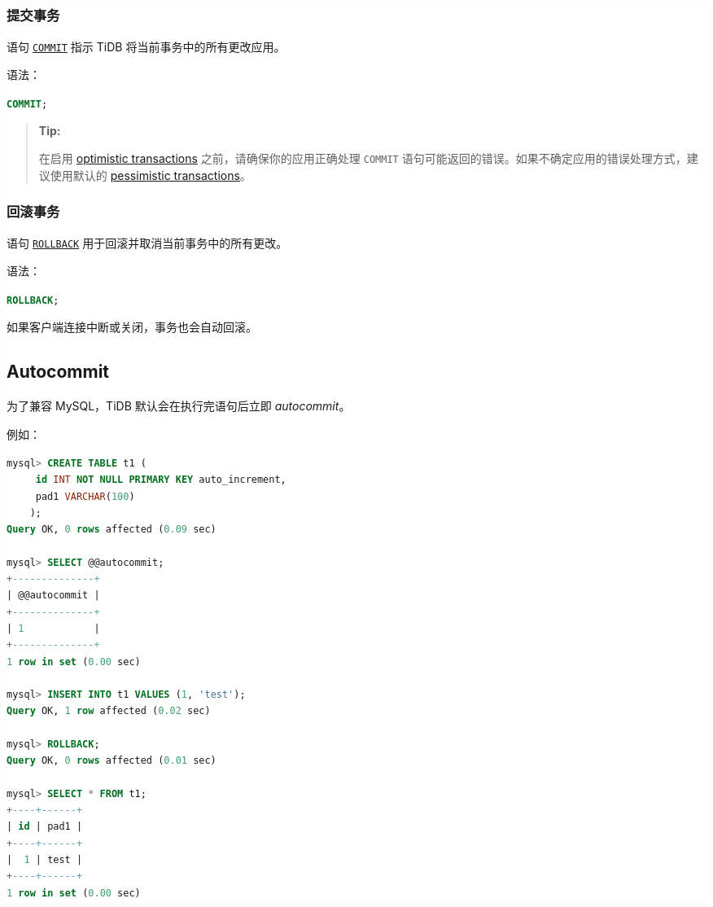 ### 提交事务

语句 [`COMMIT`](/sql-statements/sql-statement-commit.md) 指示 TiDB 将当前事务中的所有更改应用。

语法：


```sql
COMMIT;
```

> **Tip:**
>
> 在启用 [optimistic transactions](/optimistic-transaction.md) 之前，请确保你的应用正确处理 `COMMIT` 语句可能返回的错误。如果不确定应用的错误处理方式，建议使用默认的 [pessimistic transactions](/pessimistic-transaction.md)。

### 回滚事务

语句 [`ROLLBACK`](/sql-statements/sql-statement-rollback.md) 用于回滚并取消当前事务中的所有更改。

语法：


```sql
ROLLBACK;
```

如果客户端连接中断或关闭，事务也会自动回滚。

## Autocommit

为了兼容 MySQL，TiDB 默认会在执行完语句后立即 _autocommit_。

例如：

```sql
mysql> CREATE TABLE t1 (
     id INT NOT NULL PRIMARY KEY auto_increment,
     pad1 VARCHAR(100)
    );
Query OK, 0 rows affected (0.09 sec)

mysql> SELECT @@autocommit;
+--------------+
| @@autocommit |
+--------------+
| 1            |
+--------------+
1 row in set (0.00 sec)

mysql> INSERT INTO t1 VALUES (1, 'test');
Query OK, 1 row affected (0.02 sec)

mysql> ROLLBACK;
Query OK, 0 rows affected (0.01 sec)

mysql> SELECT * FROM t1;
+----+------+
| id | pad1 |
+----+------+
|  1 | test |
+----+------+
1 row in set (0.00 sec)
```
